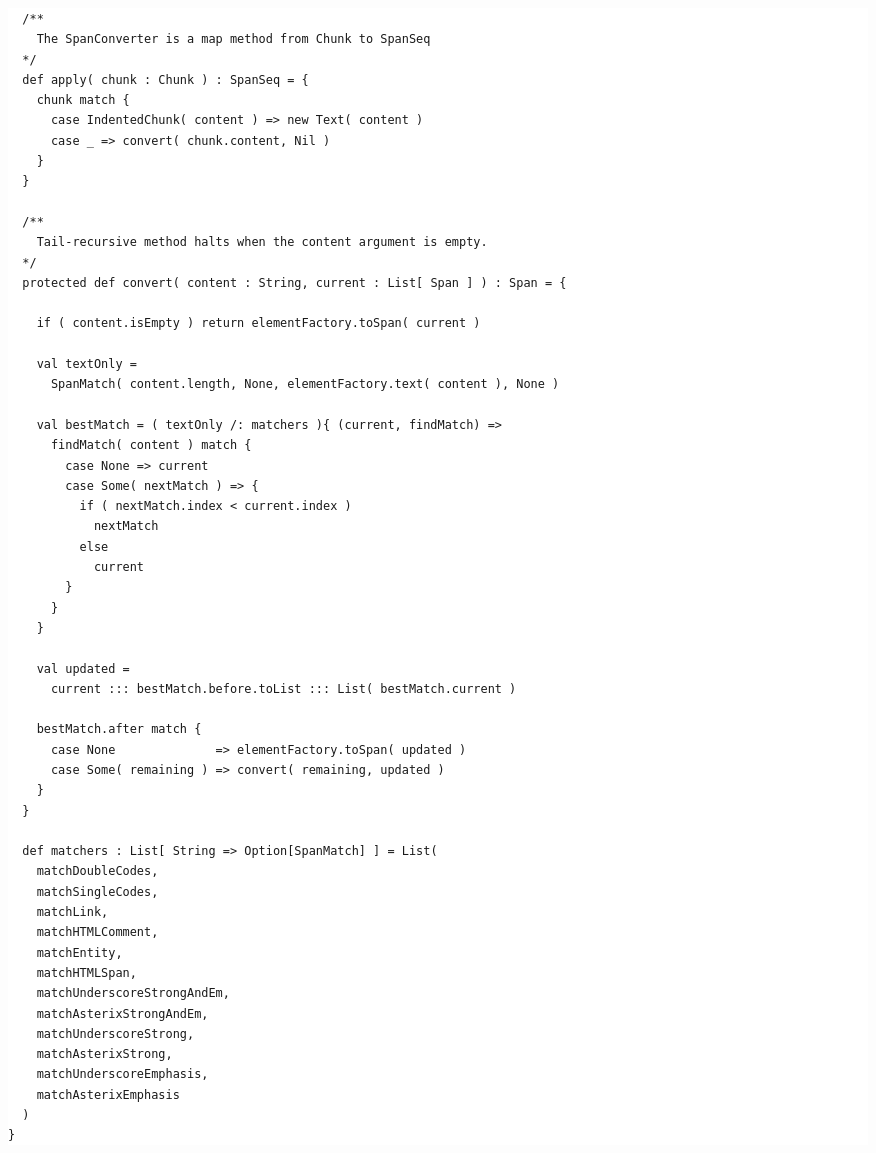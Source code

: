       /**
        The SpanConverter is a map method from Chunk to SpanSeq
      */
      def apply( chunk : Chunk ) : SpanSeq = {
        chunk match {
          case IndentedChunk( content ) => new Text( content )
          case _ => convert( chunk.content, Nil )
        }
      }
      
      /**
        Tail-recursive method halts when the content argument is empty.
      */
      protected def convert( content : String, current : List[ Span ] ) : Span = {

        if ( content.isEmpty ) return elementFactory.toSpan( current )

        val textOnly =
          SpanMatch( content.length, None, elementFactory.text( content ), None )

        val bestMatch = ( textOnly /: matchers ){ (current, findMatch) =>
          findMatch( content ) match {
            case None => current
            case Some( nextMatch ) => {
              if ( nextMatch.index < current.index )
                nextMatch
              else
                current
            }
          }
        }
      
        val updated =
          current ::: bestMatch.before.toList ::: List( bestMatch.current )
      
        bestMatch.after match {
          case None              => elementFactory.toSpan( updated )
          case Some( remaining ) => convert( remaining, updated )
        }
      }
      
      def matchers : List[ String => Option[SpanMatch] ] = List(
        matchDoubleCodes,
        matchSingleCodes,
        matchLink,
        matchHTMLComment,
        matchEntity,
        matchHTMLSpan,
        matchUnderscoreStrongAndEm,
        matchAsterixStrongAndEm,
        matchUnderscoreStrong,
        matchAsterixStrong,
        matchUnderscoreEmphasis,
        matchAsterixEmphasis
      )
    }

